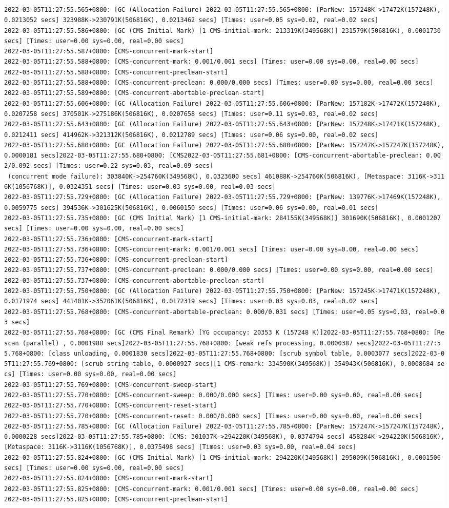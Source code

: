 ```
2022-03-05T11:27:55.565+0800: [GC (Allocation Failure) 2022-03-05T11:27:55.565+0800: [ParNew: 157248K->17472K(157248K), 0.0213052 secs] 323988K->230791K(506816K), 0.0213462 secs] [Times: user=0.05 sys=0.02, real=0.02 secs] 
2022-03-05T11:27:55.586+0800: [GC (CMS Initial Mark) [1 CMS-initial-mark: 213319K(349568K)] 231579K(506816K), 0.0001730 secs] [Times: user=0.00 sys=0.00, real=0.00 secs] 
2022-03-05T11:27:55.587+0800: [CMS-concurrent-mark-start]
2022-03-05T11:27:55.588+0800: [CMS-concurrent-mark: 0.001/0.001 secs] [Times: user=0.00 sys=0.00, real=0.00 secs] 
2022-03-05T11:27:55.588+0800: [CMS-concurrent-preclean-start]
2022-03-05T11:27:55.588+0800: [CMS-concurrent-preclean: 0.000/0.000 secs] [Times: user=0.00 sys=0.00, real=0.00 secs] 
2022-03-05T11:27:55.589+0800: [CMS-concurrent-abortable-preclean-start]
2022-03-05T11:27:55.606+0800: [GC (Allocation Failure) 2022-03-05T11:27:55.606+0800: [ParNew: 157182K->17472K(157248K), 0.0207258 secs] 370501K->275186K(506816K), 0.0207658 secs] [Times: user=0.11 sys=0.03, real=0.02 secs] 
2022-03-05T11:27:55.643+0800: [GC (Allocation Failure) 2022-03-05T11:27:55.643+0800: [ParNew: 157248K->17471K(157248K), 0.0212411 secs] 414962K->321312K(506816K), 0.0212789 secs] [Times: user=0.06 sys=0.00, real=0.02 secs] 
2022-03-05T11:27:55.680+0800: [GC (Allocation Failure) 2022-03-05T11:27:55.680+0800: [ParNew: 157247K->157247K(157248K), 0.0000181 secs]2022-03-05T11:27:55.680+0800: [CMS2022-03-05T11:27:55.681+0800: [CMS-concurrent-abortable-preclean: 0.002/0.092 secs] [Times: user=0.22 sys=0.03, real=0.09 secs] 
 (concurrent mode failure): 303840K->254760K(349568K), 0.0323600 secs] 461088K->254760K(506816K), [Metaspace: 3116K->3116K(1056768K)], 0.0324351 secs] [Times: user=0.03 sys=0.00, real=0.03 secs] 
2022-03-05T11:27:55.729+0800: [GC (Allocation Failure) 2022-03-05T11:27:55.729+0800: [ParNew: 139776K->17469K(157248K), 0.0059775 secs] 394536K->301625K(506816K), 0.0060150 secs] [Times: user=0.06 sys=0.00, real=0.01 secs] 
2022-03-05T11:27:55.735+0800: [GC (CMS Initial Mark) [1 CMS-initial-mark: 284155K(349568K)] 301690K(506816K), 0.0001207 secs] [Times: user=0.00 sys=0.00, real=0.00 secs] 
2022-03-05T11:27:55.736+0800: [CMS-concurrent-mark-start]
2022-03-05T11:27:55.736+0800: [CMS-concurrent-mark: 0.001/0.001 secs] [Times: user=0.00 sys=0.00, real=0.00 secs] 
2022-03-05T11:27:55.736+0800: [CMS-concurrent-preclean-start]
2022-03-05T11:27:55.737+0800: [CMS-concurrent-preclean: 0.000/0.000 secs] [Times: user=0.00 sys=0.00, real=0.00 secs] 
2022-03-05T11:27:55.737+0800: [CMS-concurrent-abortable-preclean-start]
2022-03-05T11:27:55.750+0800: [GC (Allocation Failure) 2022-03-05T11:27:55.750+0800: [ParNew: 157245K->17471K(157248K), 0.0171974 secs] 441401K->352061K(506816K), 0.0172319 secs] [Times: user=0.03 sys=0.03, real=0.02 secs] 
2022-03-05T11:27:55.768+0800: [CMS-concurrent-abortable-preclean: 0.000/0.031 secs] [Times: user=0.05 sys=0.03, real=0.03 secs] 
2022-03-05T11:27:55.768+0800: [GC (CMS Final Remark) [YG occupancy: 20353 K (157248 K)]2022-03-05T11:27:55.768+0800: [Rescan (parallel) , 0.0001988 secs]2022-03-05T11:27:55.768+0800: [weak refs processing, 0.0000387 secs]2022-03-05T11:27:55.768+0800: [class unloading, 0.0001830 secs]2022-03-05T11:27:55.768+0800: [scrub symbol table, 0.0003077 secs]2022-03-05T11:27:55.769+0800: [scrub string table, 0.0000927 secs][1 CMS-remark: 334590K(349568K)] 354943K(506816K), 0.0008684 secs] [Times: user=0.00 sys=0.00, real=0.00 secs] 
2022-03-05T11:27:55.769+0800: [CMS-concurrent-sweep-start]
2022-03-05T11:27:55.770+0800: [CMS-concurrent-sweep: 0.000/0.000 secs] [Times: user=0.00 sys=0.00, real=0.00 secs] 
2022-03-05T11:27:55.770+0800: [CMS-concurrent-reset-start]
2022-03-05T11:27:55.770+0800: [CMS-concurrent-reset: 0.000/0.000 secs] [Times: user=0.00 sys=0.00, real=0.00 secs] 
2022-03-05T11:27:55.785+0800: [GC (Allocation Failure) 2022-03-05T11:27:55.785+0800: [ParNew: 157247K->157247K(157248K), 0.0000228 secs]2022-03-05T11:27:55.785+0800: [CMS: 301037K->294220K(349568K), 0.0374794 secs] 458284K->294220K(506816K), [Metaspace: 3116K->3116K(1056768K)], 0.0375498 secs] [Times: user=0.03 sys=0.00, real=0.04 secs] 
2022-03-05T11:27:55.824+0800: [GC (CMS Initial Mark) [1 CMS-initial-mark: 294220K(349568K)] 295009K(506816K), 0.0001506 secs] [Times: user=0.00 sys=0.00, real=0.00 secs] 
2022-03-05T11:27:55.824+0800: [CMS-concurrent-mark-start]
2022-03-05T11:27:55.825+0800: [CMS-concurrent-mark: 0.001/0.001 secs] [Times: user=0.00 sys=0.00, real=0.00 secs] 
2022-03-05T11:27:55.825+0800: [CMS-concurrent-preclean-start]
```